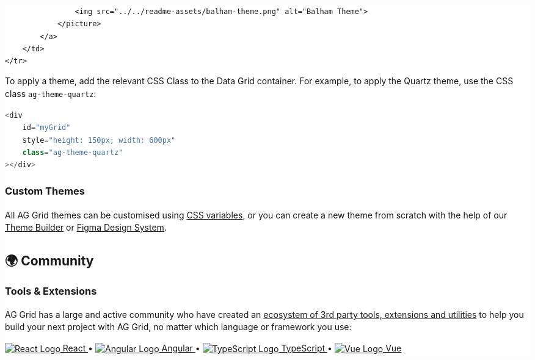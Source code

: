                     <img src="../../readme-assets/balham-theme.png" alt="Balham Theme">
                </picture>
            </a>
        </td>
    </tr>
</table>

To apply a theme, add the relevant CSS Class to the Data Grid container. For example, to apply the Quartz theme, use the CSS class `ag-theme-quartz`:

```js
<div
    id="myGrid"
    style="height: 150px; width: 600px"
    class="ag-theme-quartz"
></div>
```

### Custom Themes

All AG Grid themes can be customised using [CSS variables](https://www.ag-grid.com/react-data-grid/global-style-customisation-variables/?utm_source=ag-grid-react-readme&utm_medium=repository&utm_campaign=github), or you can create a new theme from scratch with the help of our [Theme Builder](https://www.ag-grid.com/theme-builder/?utm_source=ag-grid-react-readme&utm_medium=repository&utm_campaign=github) or [Figma Design System](https://www.figma.com/community/file/1360600846643230092/ag-grid-design-system).

## 🌍 Community

### Tools & Extensions

AG Grid has a large and active community who have created an [ecosystem of 3rd party tools, extensions and utilities](https://www.ag-grid.com/community/tools-extensions/?utm_source=ag-grid-react-readme&utm_medium=repository&utm_campaign=github) to help you build your next project with AG Grid, no matter which language or framework you use:

<div>
    <a href="https://www.ag-grid.com/community/tools-extensions/">
        <span><img src="https://github.com/ag-grid/ag-grid/blob/latest/documentation/ag-grid-docs/public/community/frameworks/react.svg?raw=true" align="center" width="16" height="16" alt="React Logo">&nbsp;React</span>
    </a> • 
    <a href="https://www.ag-grid.com/community/tools-extensions/">
        <span><img src="https://github.com/ag-grid/ag-grid/blob/latest/documentation/ag-grid-docs/public/community/frameworks/angular.svg?raw=true" align="center" width="16" height="16" alt="Angular Logo">&nbsp;Angular</span>
    </a> • 
    <a href="https://www.ag-grid.com/community/tools-extensions/">
        <span><img src="https://github.com/ag-grid/ag-grid/blob/latest/documentation/ag-grid-docs/public/community/frameworks/typescript.svg?raw=true" align="center" width="16" height="16" alt="TypeScript Logo">&nbsp;TypeScript</span>
    </a> • 
    <a href="https://www.ag-grid.com/community/tools-extensions/">
        <span><img src="https://github.com/ag-grid/ag-grid/blob/latest/documentation/ag-grid-docs/public/community/frameworks/vue.svg?raw=true" align="center" width="16" height="16" alt="Vue Logo">&nbsp;Vue</span>